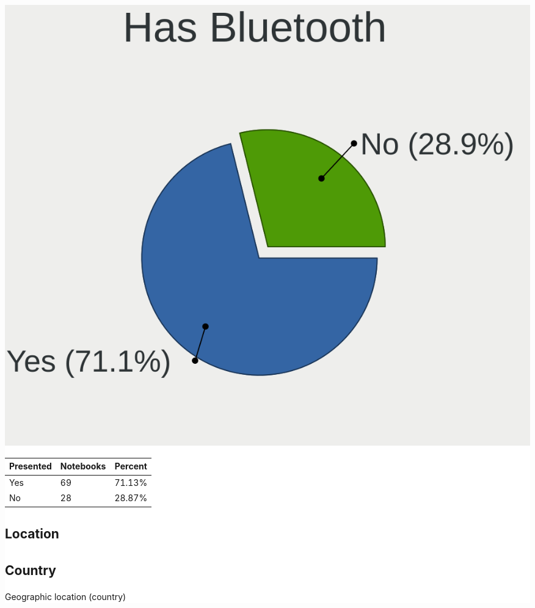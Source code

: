 ![Has Bluetooth](./images/pie_chart/node_has_bluetooth.svg)


| Presented | Notebooks | Percent |
|-----------|-----------|---------|
| Yes       | 69        | 71.13%  |
| No        | 28        | 28.87%  |

Location
--------

Country
-------

Geographic location (country)
